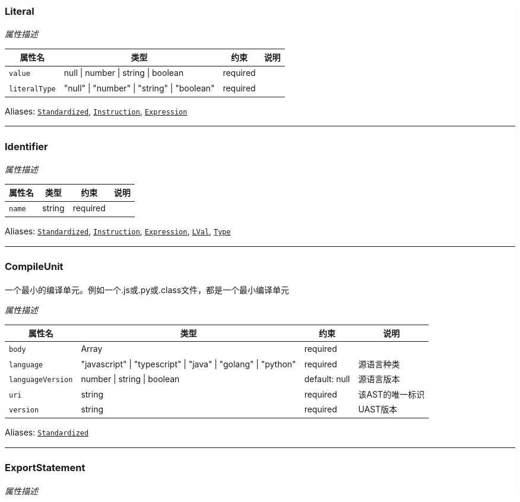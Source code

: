 
### Literal


*属性描述*

| 属性名 | 类型 | 约束 | 说明 |
| --- | --- | --- | --- |
| `value` | null &#124; number &#124; string &#124; boolean |  required | 
| `literalType` | "null" &#124; "number" &#124; "string" &#124; "boolean" |  required | 

Aliases: [`Standardized`](#standardized), [`Instruction`](#instruction), [`Expression`](#expression)

---

### Identifier


*属性描述*

| 属性名 | 类型 | 约束 | 说明 |
| --- | --- | --- | --- |
| `name` | string |  required | 

Aliases: [`Standardized`](#standardized), [`Instruction`](#instruction), [`Expression`](#expression), [`LVal`](#lval), [`Type`](#type)

---

### CompileUnit
一个最小的编译单元。例如一个.js或.py或.class文件，都是一个最小编译单元

*属性描述*

| 属性名 | 类型 | 约束 | 说明 |
| --- | --- | --- | --- |
| `body` | Array<Instruction> |  required | 
| `language` | "javascript" &#124; "typescript" &#124; "java" &#124; "golang" &#124; "python" |  required | 源语言种类
| `languageVersion` | number &#124; string &#124; boolean |  default: null | 源语言版本
| `uri` | string |  required | 该AST的唯一标识
| `version` | string |  required | UAST版本

Aliases: [`Standardized`](#standardized)

---

### ExportStatement


*属性描述*
